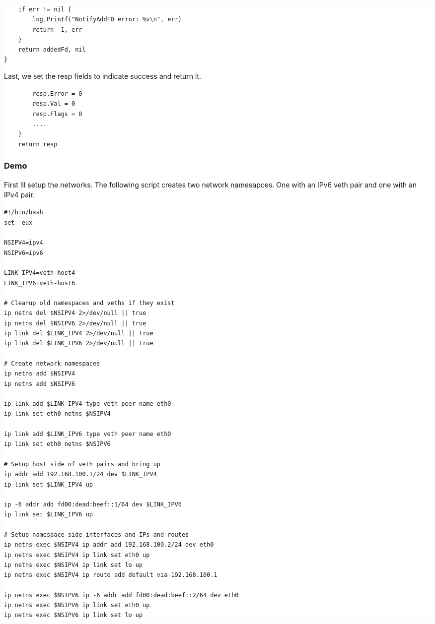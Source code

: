 ```
	if err != nil {
		log.Printf("NotifyAddFD error: %v\n", err)
		return -1, err
	}
	return addedFd, nil
}
```

Last, we set the resp fields to indicate success and return it.
```
		resp.Error = 0
		resp.Val = 0
		resp.Flags = 0
        ....
	}
	return resp
```

### Demo

First Ill setup the networks. The following script creates two network namesapces. One with an IPv6 veth pair and one with an IPv4 pair.

```
#!/bin/bash
set -eux

NSIPV4=ipv4
NSIPV6=ipv6

LINK_IPV4=veth-host4
LINK_IPV6=veth-host6

# Cleanup old namespaces and veths if they exist
ip netns del $NSIPV4 2>/dev/null || true
ip netns del $NSIPV6 2>/dev/null || true
ip link del $LINK_IPV4 2>/dev/null || true
ip link del $LINK_IPV6 2>/dev/null || true

# Create network namespaces
ip netns add $NSIPV4
ip netns add $NSIPV6

ip link add $LINK_IPV4 type veth peer name eth0
ip link set eth0 netns $NSIPV4

ip link add $LINK_IPV6 type veth peer name eth0
ip link set eth0 netns $NSIPV6

# Setup host side of veth pairs and bring up
ip addr add 192.168.100.1/24 dev $LINK_IPV4
ip link set $LINK_IPV4 up

ip -6 addr add fd00:dead:beef::1/64 dev $LINK_IPV6
ip link set $LINK_IPV6 up

# Setup namespace side interfaces and IPs and routes
ip netns exec $NSIPV4 ip addr add 192.168.100.2/24 dev eth0
ip netns exec $NSIPV4 ip link set eth0 up
ip netns exec $NSIPV4 ip link set lo up
ip netns exec $NSIPV4 ip route add default via 192.168.100.1

ip netns exec $NSIPV6 ip -6 addr add fd00:dead:beef::2/64 dev eth0
ip netns exec $NSIPV6 ip link set eth0 up
ip netns exec $NSIPV6 ip link set lo up
```